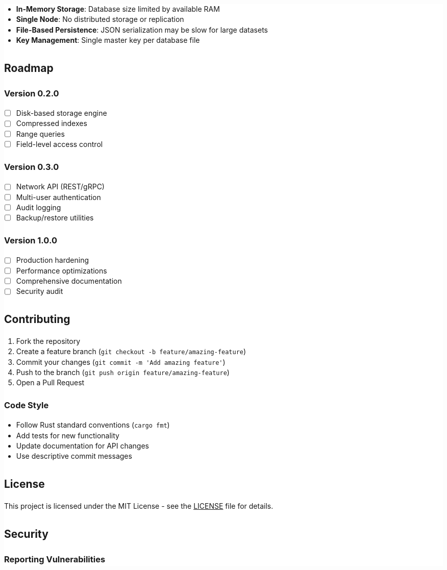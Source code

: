 - **In-Memory Storage**: Database size limited by available RAM
- **Single Node**: No distributed storage or replication
- **File-Based Persistence**: JSON serialization may be slow for large datasets
- **Key Management**: Single master key per database file

## Roadmap

### Version 0.2.0

- [ ] Disk-based storage engine
- [ ] Compressed indexes
- [ ] Range queries
- [ ] Field-level access control

### Version 0.3.0

- [ ] Network API (REST/gRPC)
- [ ] Multi-user authentication
- [ ] Audit logging
- [ ] Backup/restore utilities

### Version 1.0.0

- [ ] Production hardening
- [ ] Performance optimizations
- [ ] Comprehensive documentation
- [ ] Security audit

## Contributing

1. Fork the repository
2. Create a feature branch (`git checkout -b feature/amazing-feature`)
3. Commit your changes (`git commit -m 'Add amazing feature'`)
4. Push to the branch (`git push origin feature/amazing-feature`)
5. Open a Pull Request

### Code Style

- Follow Rust standard conventions (`cargo fmt`)
- Add tests for new functionality
- Update documentation for API changes
- Use descriptive commit messages

## License

This project is licensed under the MIT License - see the [LICENSE](LICENSE) file for details.

## Security

### Reporting Vulnerabilities
